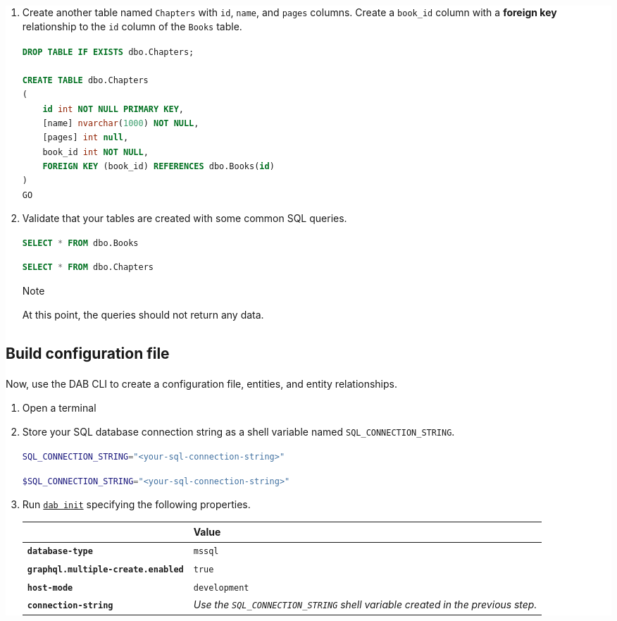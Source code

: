 1. Create another table named `Chapters` with `id`, `name`, and `pages` columns. Create a `book_id` column with a **foreign key** relationship to the `id` column of the `Books` table.

    ```sql
    DROP TABLE IF EXISTS dbo.Chapters;
    
    CREATE TABLE dbo.Chapters
    (
        id int NOT NULL PRIMARY KEY,
        [name] nvarchar(1000) NOT NULL,
        [pages] int null,
        book_id int NOT NULL,
        FOREIGN KEY (book_id) REFERENCES dbo.Books(id)
    )
    GO
    ```

1. Validate that your tables are created with some common SQL queries.

    ```sql
    SELECT * FROM dbo.Books
    ```
  
    ```sql
    SELECT * FROM dbo.Chapters
    ```

    > [!NOTE]
    > At this point, the queries should not return any data.

## Build configuration file

Now, use the DAB CLI to create a configuration file, entities, and entity relationships.

1. Open a terminal

1. Store your SQL database connection string as a shell variable named `SQL_CONNECTION_STRING`.

    ```bash
    SQL_CONNECTION_STRING="<your-sql-connection-string>"
    ```

    ```powershell
    $SQL_CONNECTION_STRING="<your-sql-connection-string>"
    ```
  
1. Run [`dab init`](../reference-command-line-interface.md#init) specifying the following properties.

    | | Value |
    | --- | --- |
    | **`database-type`** | `mssql` |
    | **`graphql.multiple-create.enabled`** | `true` |
    | **`host-mode`** | `development` |
    | **`connection-string`** | *Use the `SQL_CONNECTION_STRING` shell variable created in the previous step.* |
